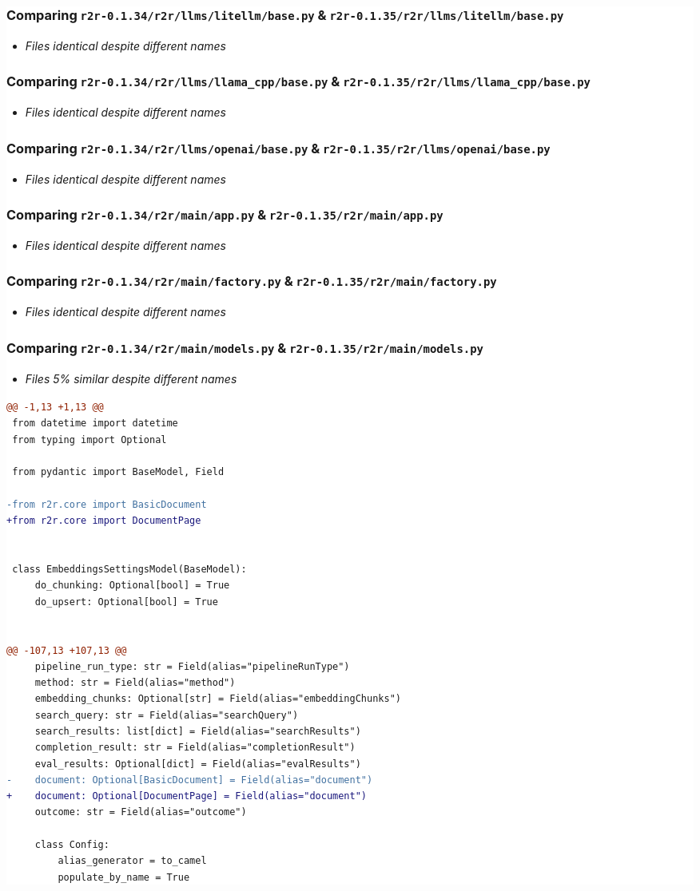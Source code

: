 ### Comparing `r2r-0.1.34/r2r/llms/litellm/base.py` & `r2r-0.1.35/r2r/llms/litellm/base.py`

 * *Files identical despite different names*

### Comparing `r2r-0.1.34/r2r/llms/llama_cpp/base.py` & `r2r-0.1.35/r2r/llms/llama_cpp/base.py`

 * *Files identical despite different names*

### Comparing `r2r-0.1.34/r2r/llms/openai/base.py` & `r2r-0.1.35/r2r/llms/openai/base.py`

 * *Files identical despite different names*

### Comparing `r2r-0.1.34/r2r/main/app.py` & `r2r-0.1.35/r2r/main/app.py`

 * *Files identical despite different names*

### Comparing `r2r-0.1.34/r2r/main/factory.py` & `r2r-0.1.35/r2r/main/factory.py`

 * *Files identical despite different names*

### Comparing `r2r-0.1.34/r2r/main/models.py` & `r2r-0.1.35/r2r/main/models.py`

 * *Files 5% similar despite different names*

```diff
@@ -1,13 +1,13 @@
 from datetime import datetime
 from typing import Optional
 
 from pydantic import BaseModel, Field
 
-from r2r.core import BasicDocument
+from r2r.core import DocumentPage
 
 
 class EmbeddingsSettingsModel(BaseModel):
     do_chunking: Optional[bool] = True
     do_upsert: Optional[bool] = True
 
 
@@ -107,13 +107,13 @@
     pipeline_run_type: str = Field(alias="pipelineRunType")
     method: str = Field(alias="method")
     embedding_chunks: Optional[str] = Field(alias="embeddingChunks")
     search_query: str = Field(alias="searchQuery")
     search_results: list[dict] = Field(alias="searchResults")
     completion_result: str = Field(alias="completionResult")
     eval_results: Optional[dict] = Field(alias="evalResults")
-    document: Optional[BasicDocument] = Field(alias="document")
+    document: Optional[DocumentPage] = Field(alias="document")
     outcome: str = Field(alias="outcome")
 
     class Config:
         alias_generator = to_camel
         populate_by_name = True
```

